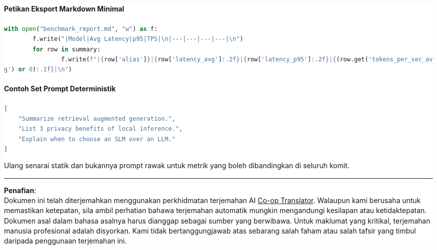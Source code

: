 #### Petikan Eksport Markdown Minimal

```python
with open("benchmark_report.md", "w") as f:
        f.write("|Model|Avg Latency|p95|TPS|\n|---|---|---|---|\n")
        for row in summary:
                f.write(f"|{row['alias']}|{row['latency_avg']:.2f}|{row['latency_p95']:.2f}|{(row.get('tokens_per_sec_avg') or 0):.1f}|\n")
```


#### Contoh Set Prompt Deterministik

```json
[
    "Summarize retrieval augmented generation.",
    "List 3 privacy benefits of local inference.",
    "Explain when to choose an SLM over an LLM."
]
```

Ulang senarai statik dan bukannya prompt rawak untuk metrik yang boleh dibandingkan di seluruh komit.

---

**Penafian**:  
Dokumen ini telah diterjemahkan menggunakan perkhidmatan terjemahan AI [Co-op Translator](https://github.com/Azure/co-op-translator). Walaupun kami berusaha untuk memastikan ketepatan, sila ambil perhatian bahawa terjemahan automatik mungkin mengandungi kesilapan atau ketidaktepatan. Dokumen asal dalam bahasa asalnya harus dianggap sebagai sumber yang berwibawa. Untuk maklumat yang kritikal, terjemahan manusia profesional adalah disyorkan. Kami tidak bertanggungjawab atas sebarang salah faham atau salah tafsir yang timbul daripada penggunaan terjemahan ini.